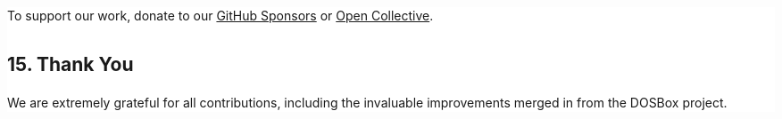 To support our work, donate to our [GitHub Sponsors](https://github.com/sponsors/dosbox-staging) or [Open Collective](https://opencollective.com/dosbox-staging).

##  15. <a name='ThankYou'></a>Thank You

We are extremely grateful for all contributions, including the invaluable improvements merged in from the DOSBox project.

